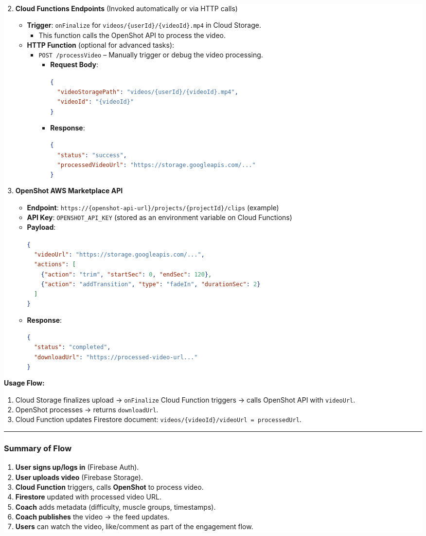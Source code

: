 2. **Cloud Functions Endpoints** (Invoked automatically or via HTTP calls)  
   - **Trigger**: `onFinalize` for `videos/{userId}/{videoId}.mp4` in Cloud Storage.  
     - This function calls the OpenShot API to process the video.  
   - **HTTP Function** (optional for advanced tasks):  
     - `POST /processVideo` – Manually trigger or debug the video processing.  
       - **Request Body**:
         ```json
         {
           "videoStoragePath": "videos/{userId}/{videoId}.mp4",
           "videoId": "{videoId}"
         }
         ```
       - **Response**:
         ```json
         {
           "status": "success",
           "processedVideoUrl": "https://storage.googleapis.com/..."
         }
         ```

3. **OpenShot AWS Marketplace API**  
   - **Endpoint**: `https://{openshot-api-url}/projects/{projectId}/clips` (example)  
   - **API Key**: `OPENSHOT_API_KEY` (stored as an environment variable on Cloud Functions)  
   - **Payload**:  
     ```json
     {
       "videoUrl": "https://storage.googleapis.com/...",
       "actions": [
         {"action": "trim", "startSec": 0, "endSec": 120},
         {"action": "addTransition", "type": "fadeIn", "durationSec": 2}
       ]
     }
     ```
   - **Response**:  
     ```json
     {
       "status": "completed",
       "downloadUrl": "https://processed-video-url..."
     }
     ```

**Usage Flow:**  
1. Cloud Storage finalizes upload → `onFinalize` Cloud Function triggers → calls OpenShot API with `videoUrl`.  
2. OpenShot processes → returns `downloadUrl`.  
3. Cloud Function updates Firestore document: `videos/{videoId}/videoUrl = processedUrl`.  

---

### Summary of Flow
1. **User signs up/logs in** (Firebase Auth).  
2. **User uploads video** (Firebase Storage).  
3. **Cloud Function** triggers, calls **OpenShot** to process video.  
4. **Firestore** updated with processed video URL.  
5. **Coach** adds metadata (difficulty, muscle groups, timestamps).  
6. **Coach publishes** the video → the feed updates.  
7. **Users** can watch the video, like/comment as part of the engagement flow.  
